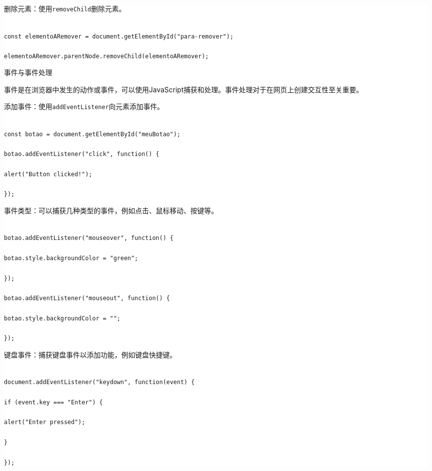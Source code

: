删除元素：使用`removeChild`删除元素。

```jsjavascript

const elementoARemover = document.getElementById("para-remover");

elementoARemover.parentNode.removeChild(elementoARemover);

```

事件与事件处理

事件是在浏览器中发生的动作或事件，可以使用JavaScript捕获和处理。事件处理对于在网页上创建交互性至关重要。

添加事件：使用`addEventListener`向元素添加事件。

```jsjavascript

const botao = document.getElementById("meuBotao");

botao.addEventListener("click", function() {

alert("Button clicked!");

});

```

事件类型：可以捕获几种类型的事件，例如点击、鼠标移动、按键等。

```jsjavascript

botao.addEventListener("mouseover", function() {

botao.style.backgroundColor = "green";

});

botao.addEventListener("mouseout", function() {

botao.style.backgroundColor = "";

});

```

键盘事件：捕获键盘事件以添加功能，例如键盘快捷键。

```jsjavascript

document.addEventListener("keydown", function(event) {

if (event.key === "Enter") {

alert("Enter pressed");

}

});

```
